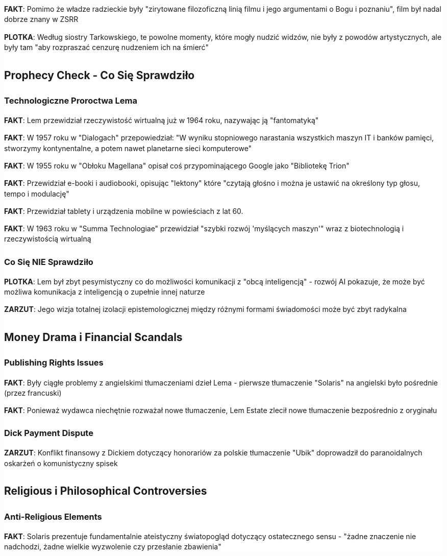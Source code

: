 **FAKT**: Pomimo że władze radzieckie były "zirytowane filozoficzną linią filmu i jego argumentami o Bogu i poznaniu", film był nadal dobrze znany w ZSRR

**PLOTKA**: Według siostry Tarkowskiego, te powolne momenty, które mogły nudzić widzów, nie były z powodów artystycznych, ale były tam "aby rozpraszać cenzurę nudzeniem ich na śmierć"

## Prophecy Check - Co Się Sprawdziło

### Technologiczne Proroctwa Lema

**FAKT**: Lem przewidział rzeczywistość wirtualną już w 1964 roku, nazywając ją "fantomatyką"

**FAKT**: W 1957 roku w "Dialogach" przepowiedział: "W wyniku stopniowego narastania wszystkich maszyn IT i banków pamięci, stworzymy kontynentalne, a potem nawet planetarne sieci komputerowe"

**FAKT**: W 1955 roku w "Obłoku Magellana" opisał coś przypominającego Google jako "Bibliotekę Trion"

**FAKT**: Przewidział e-booki i audiobooki, opisując "lektony" które "czytają głośno i można je ustawić na określony typ głosu, tempo i modulację"

**FAKT**: Przewidział tablety i urządzenia mobilne w powieściach z lat 60.

**FAKT**: W 1963 roku w "Summa Technologiae" przewidział "szybki rozwój 'myślących maszyn'" wraz z biotechnologią i rzeczywistością wirtualną

### Co Się NIE Sprawdziło

**PLOTKA**: Lem był zbyt pesymistyczny co do możliwości komunikacji z "obcą inteligencją" - rozwój AI pokazuje, że może być możliwa komunikacja z inteligencją o zupełnie innej naturze

**ZARZUT**: Jego wizja totalnej izolacji epistemologicznej między różnymi formami świadomości może być zbyt radykalna

## Money Drama i Financial Scandals

### Publishing Rights Issues

**FAKT**: Były ciągłe problemy z angielskimi tłumaczeniami dzieł Lema - pierwsze tłumaczenie "Solaris" na angielski było pośrednie (przez francuski)

**FAKT**: Ponieważ wydawca niechętnie rozważał nowe tłumaczenie, Lem Estate zlecił nowe tłumaczenie bezpośrednio z oryginału

### Dick Payment Dispute

**ZARZUT**: Konflikt finansowy z Dickiem dotyczący honorariów za polskie tłumaczenie "Ubik" doprowadził do paranoidalnych oskarżeń o komunistyczny spisek

## Religious i Philosophical Controversies

### Anti-Religious Elements

**FAKT**: Solaris prezentuje fundamentalnie ateistyczny światopogląd dotyczący ostatecznego sensu - "żadne znaczenie nie nadchodzi, żadne wielkie wyzwolenie czy przesłanie zbawienia"

